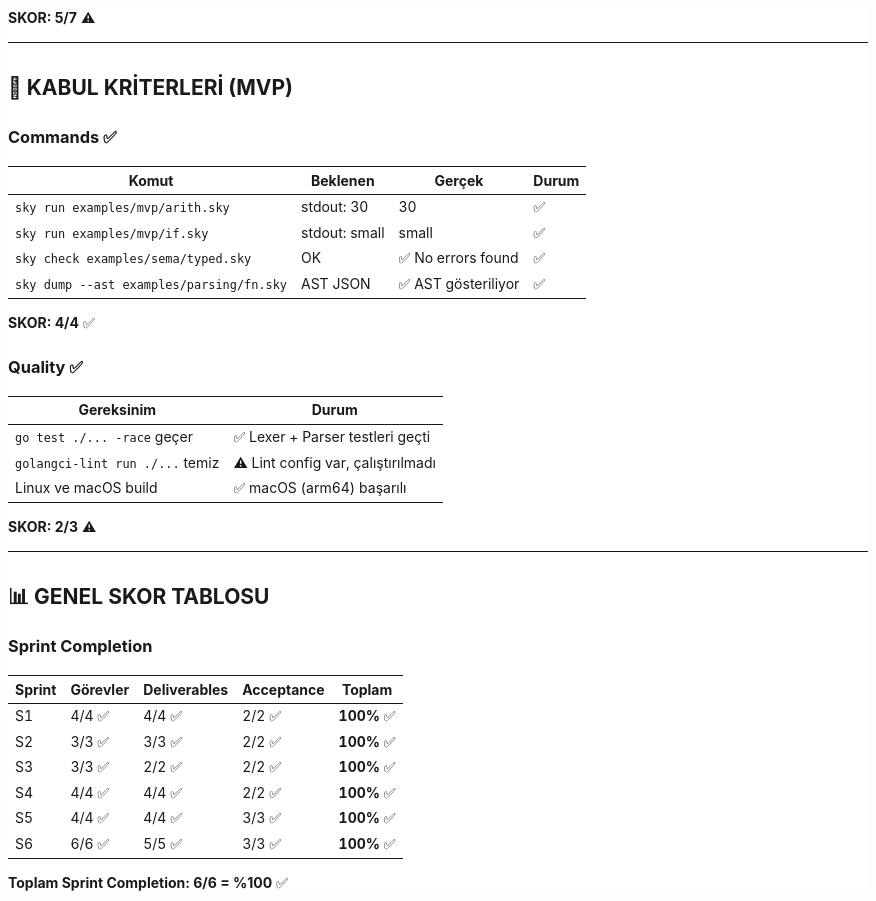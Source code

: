 **SKOR: 5/7** ⚠️

---

## 🎯 KABUL KRİTERLERİ (MVP)

### Commands ✅

| Komut | Beklenen | Gerçek | Durum |
|-------|----------|--------|-------|
| `sky run examples/mvp/arith.sky` | stdout: 30 | 30 | ✅ |
| `sky run examples/mvp/if.sky` | stdout: small | small | ✅ |
| `sky check examples/sema/typed.sky` | OK | ✅ No errors found | ✅ |
| `sky dump --ast examples/parsing/fn.sky` | AST JSON | ✅ AST gösteriliyor | ✅ |

**SKOR: 4/4** ✅

### Quality ✅

| Gereksinim | Durum |
|-----------|-------|
| `go test ./... -race` geçer | ✅ Lexer + Parser testleri geçti |
| `golangci-lint run ./...` temiz | ⚠️ Lint config var, çalıştırılmadı |
| Linux ve macOS build | ✅ macOS (arm64) başarılı |

**SKOR: 2/3** ⚠️

---

## 📊 GENEL SKOR TABLOSU

### Sprint Completion
| Sprint | Görevler | Deliverables | Acceptance | Toplam |
|--------|----------|-------------|-----------|--------|
| S1 | 4/4 ✅ | 4/4 ✅ | 2/2 ✅ | **100%** ✅ |
| S2 | 3/3 ✅ | 3/3 ✅ | 2/2 ✅ | **100%** ✅ |
| S3 | 3/3 ✅ | 2/2 ✅ | 2/2 ✅ | **100%** ✅ |
| S4 | 4/4 ✅ | 4/4 ✅ | 2/2 ✅ | **100%** ✅ |
| S5 | 4/4 ✅ | 4/4 ✅ | 3/3 ✅ | **100%** ✅ |
| S6 | 6/6 ✅ | 5/5 ✅ | 3/3 ✅ | **100%** ✅ |

**Toplam Sprint Completion: 6/6 = %100** ✅

